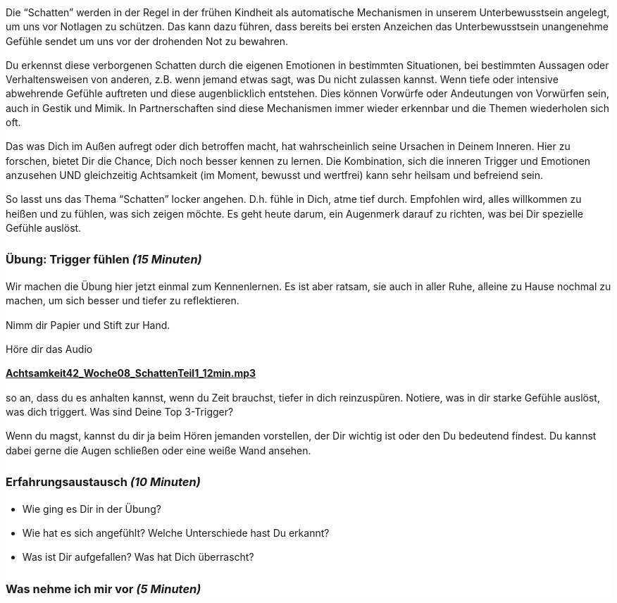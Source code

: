 Die “Schatten” werden in der Regel in der frühen Kindheit als
automatische Mechanismen in unserem Unterbewusstsein angelegt, um uns
vor Notlagen zu schützen. Das kann dazu führen, dass bereits bei ersten
Anzeichen das Unterbewusstsein unangenehme Gefühle sendet um uns vor der
drohenden Not zu bewahren.

Du erkennst diese verborgenen Schatten durch die eigenen Emotionen in
bestimmten Situationen, bei bestimmten Aussagen oder Verhaltensweisen
von anderen, z.B. wenn jemand etwas sagt, was Du nicht zulassen kannst.
Wenn tiefe oder intensive abwehrende Gefühle auftreten und diese
augenblicklich entstehen. Dies können Vorwürfe oder Andeutungen von
Vorwürfen sein, auch in Gestik und Mimik. In Partnerschaften sind diese
Mechanismen immer wieder erkennbar und die Themen wiederholen sich oft.

Das was Dich im Außen aufregt oder dich betroffen macht, hat
wahrscheinlich seine Ursachen in Deinem Inneren. Hier zu forschen,
bietet Dir die Chance, Dich noch besser kennen zu lernen. Die
Kombination, sich die inneren Trigger und Emotionen anzusehen UND
gleichzeitig Achtsamkeit (im Moment, bewusst und wertfrei) kann sehr
heilsam und befreiend sein.

So lasst uns das Thema “Schatten” locker angehen. D.h. fühle in Dich,
atme tief durch. Empfohlen wird, alles willkommen zu heißen und zu
fühlen, was sich zeigen möchte. Es geht heute darum, ein Augenmerk
darauf zu richten, was bei Dir spezielle Gefühle auslöst.

### Übung: Trigger fühlen *(15 Minuten)*

Wir machen die Übung hier jetzt einmal zum Kennenlernen. Es ist aber ratsam, sie auch in aller Ruhe, alleine zu Hause nochmal zu machen, um sich besser und tiefer zu reflektieren.

Nimm dir Papier und Stift zur Hand.

Höre dir das Audio 

**[Achtsamkeit42_Woche08_SchattenTeil1_12min.mp3](https://archive.org/download/Achtsamkeit-42/Achtsamkeit42_Woche08_SchattenTeil1_12min.mp3)** 

so an, dass du es
anhalten kannst, wenn du Zeit brauchst, tiefer in dich reinzuspüren.
Notiere, was in dir starke Gefühle auslöst, was dich triggert. Was sind
Deine Top 3-Trigger?

Wenn du magst, kannst du dir ja beim Hören jemanden vorstellen, der Dir
wichtig ist oder den Du bedeutend findest. Du kannst dabei gerne die
Augen schließen oder eine weiße Wand ansehen.

### Erfahrungsaustausch *(10 Minuten)*

-   Wie ging es Dir in der Übung?

-   Wie hat es sich angefühlt? Welche Unterschiede hast Du erkannt?

-   Was ist Dir aufgefallen? Was hat Dich überrascht?

### Was nehme ich mir vor *(5 Minuten)*
